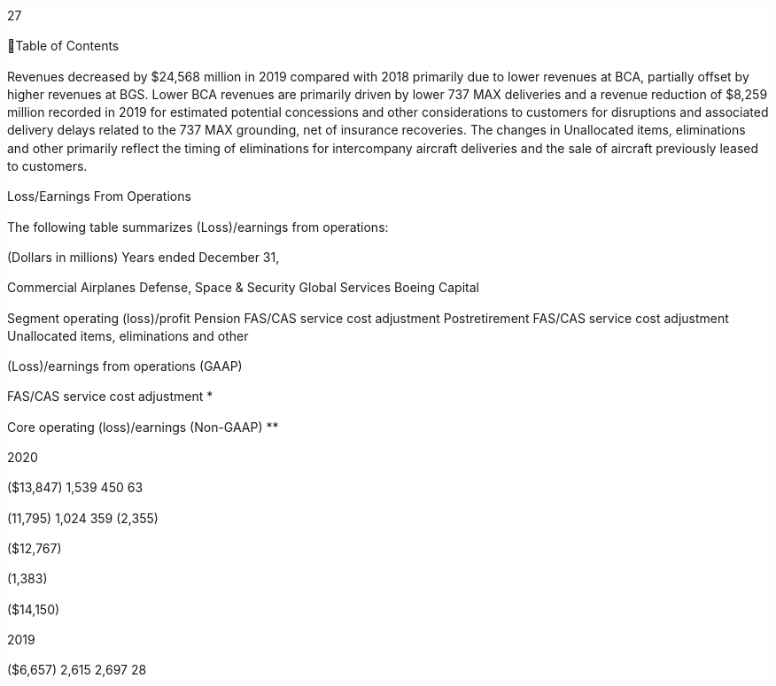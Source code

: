 27

Table of Contents

Revenues decreased by $24,568 million in 2019 compared with 2018 primarily due to lower revenues at BCA, partially offset by higher revenues at
BGS.  Lower  BCA  revenues  are  primarily  driven  by  lower  737  MAX  deliveries  and  a  revenue  reduction  of  $8,259  million  recorded  in  2019  for
estimated  potential  concessions  and  other  considerations  to  customers  for  disruptions  and  associated  delivery  delays  related  to  the  737  MAX
grounding,  net  of  insurance  recoveries.  The  changes  in  Unallocated  items,  eliminations  and  other  primarily  reflect  the  timing  of  eliminations  for
intercompany aircraft deliveries and the sale of aircraft previously leased to customers.

Loss/Earnings From Operations

The following table summarizes (Loss)/earnings from operations:

(Dollars in millions)
Years ended December 31,

Commercial Airplanes
Defense, Space & Security
Global Services
Boeing Capital

Segment operating (loss)/profit
Pension FAS/CAS service cost adjustment
Postretirement FAS/CAS service cost adjustment
Unallocated items, eliminations and other

(Loss)/earnings from operations (GAAP)

FAS/CAS service cost adjustment *

Core operating (loss)/earnings (Non-GAAP) **

2020

($13,847)
1,539
450
63

(11,795)
1,024
359
(2,355)

($12,767)

(1,383)

($14,150)

2019

($6,657)
2,615
2,697
28
